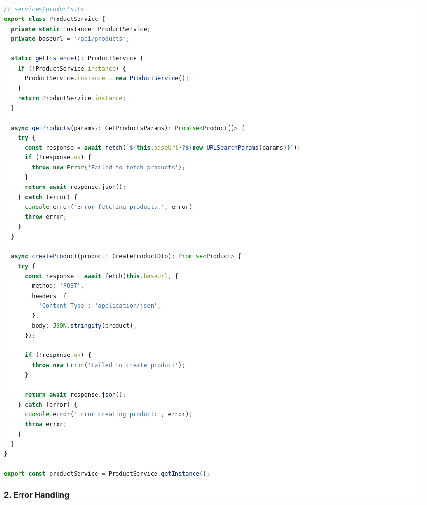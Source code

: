 ```typescript
// services/products.ts
export class ProductService {
  private static instance: ProductService;
  private baseUrl = '/api/products';

  static getInstance(): ProductService {
    if (!ProductService.instance) {
      ProductService.instance = new ProductService();
    }
    return ProductService.instance;
  }

  async getProducts(params?: GetProductsParams): Promise<Product[]> {
    try {
      const response = await fetch(`${this.baseUrl}?${new URLSearchParams(params)}`);
      if (!response.ok) {
        throw new Error('Failed to fetch products');
      }
      return await response.json();
    } catch (error) {
      console.error('Error fetching products:', error);
      throw error;
    }
  }

  async createProduct(product: CreateProductDto): Promise<Product> {
    try {
      const response = await fetch(this.baseUrl, {
        method: 'POST',
        headers: {
          'Content-Type': 'application/json',
        },
        body: JSON.stringify(product),
      });
      
      if (!response.ok) {
        throw new Error('Failed to create product');
      }
      
      return await response.json();
    } catch (error) {
      console.error('Error creating product:', error);
      throw error;
    }
  }
}

export const productService = ProductService.getInstance();
```

### 2. Error Handling
